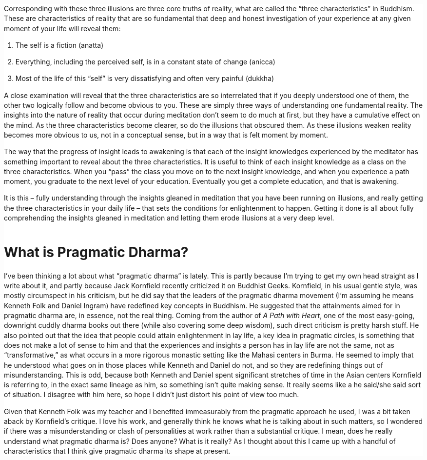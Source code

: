 Corresponding with these three illusions are three core truths of reality, what are called the “three characteristics” in Buddhism. These are characteristics of reality that are so fundamental that deep and honest investigation of your experience at any given moment of your life will reveal them:

1. The self is a fiction (anatta)

2. Everything, including the perceived self, is in a constant state of change (anicca)

3. Most of the life of this “self” is very dissatisfying and often very painful (dukkha)

A close examination will reveal that the three characteristics are so interrelated that if you deeply understood one of them, the other two logically follow and become obvious to you. These are simply three ways of understanding one fundamental reality. The insights into the nature of reality that occur during meditation don’t seem to do much at first, but they have a cumulative effect on the mind. As the three characteristics become clearer, so do the illusions that obscured them. As these illusions weaken reality becomes more obvious to us, not in a conceptual sense, but in a way that is felt moment by moment.

The way that the progress of insight leads to awakening is that each of the insight knowledges experienced by the meditator has something important to reveal about the three characteristics. It is useful to think of each insight knowledge as a class on the three characteristics. When you “pass” the class you move on to the next insight knowledge, and when you experience a path moment, you graduate to the next level of your education. Eventually you get a complete education, and that is awakening.

It is this – fully understanding through the insights gleaned in meditation that you have been running on illusions, and really getting the three characteristics in your daily life – that sets the conditions for enlightenment to happen. Getting it done is all about fully comprehending the insights gleaned in meditation and letting them erode illusions at a very deep level.


# What is Pragmatic Dharma?

I’ve been thinking a lot about what “pragmatic dharma” is lately. This is partly because I’m trying to get my own head straight as I write about it, and partly because [Jack Kornfield](https://www.jackkornfield.com) recently criticized it on [Buddhist Geeks](http://podbay.fm/show/211752923/e/1442707200?autostart=1).
Kornfield, in his usual gentle style, was mostly circumspect in his criticism, but he did say that the leaders of the pragmatic dharma movement (I’m assuming he means Kenneth Folk and Daniel Ingram) have redefined key concepts in Buddhism. He suggested that the attainments aimed for in pragmatic dharma are, in essence, not the real thing. Coming from the author of *A Path with Heart*, one of the most easy-going, downright cuddly dharma books out there (while also covering some deep wisdom), such direct criticism is pretty harsh stuff. He also pointed out that the idea that people could attain enlightenment in lay life, a key idea in pragmatic circles, is something that does not make a lot of sense to him and that the experiences and insights a person has in lay life are not the same, not as “transformative,” as what occurs in a more rigorous monastic setting like the Mahasi centers in Burma. He seemed to imply that he understood what goes on in those places while Kenneth and Daniel do not, and so they are redefining things out of misunderstanding. This is odd, because both Kenneth and Daniel spent significant stretches of time in the Asian centers Kornfield is referring to, in the exact same lineage as him, so something isn’t quite making sense. It really seems like a he said/she said sort of situation. I disagree with him here, so hope I didn’t just distort his point of view too much.

Given that Kenneth Folk was my teacher and I benefited immeasurably from the pragmatic approach he used, I was a bit taken aback by Kornfield’s critique. I love his work, and generally think he knows what he is talking about in such matters, so I wondered if there was a misunderstanding or clash of personalities at work rather than a substantial critique. I mean, does he really understand what pragmatic dharma is? Does anyone? What is it really? As I thought about this I came up with a handful of characteristics that I think give pragmatic dharma its shape at present.
